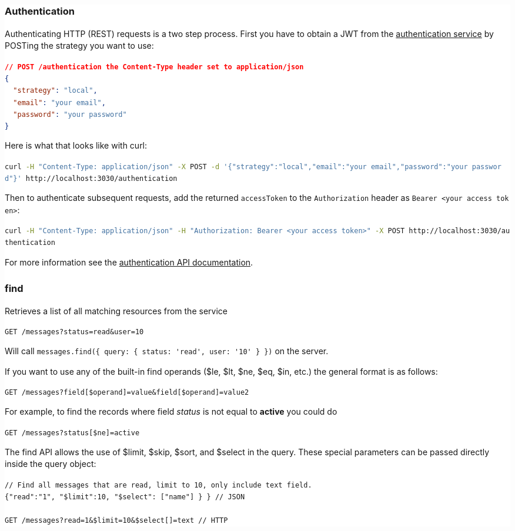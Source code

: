 ### Authentication

Authenticating HTTP (REST) requests is a two step process. First you have to obtain a JWT from the [authentication service](../authentication/service.md) by POSTing the strategy you want to use:

```json
// POST /authentication the Content-Type header set to application/json
{
  "strategy": "local",
  "email": "your email",
  "password": "your password"
}
```

Here is what that looks like with curl:

```bash
curl -H "Content-Type: application/json" -X POST -d '{"strategy":"local","email":"your email","password":"your password"}' http://localhost:3030/authentication
```

Then to authenticate subsequent requests, add the returned `accessToken` to the `Authorization` header as `Bearer <your access token>`:

```bash
curl -H "Content-Type: application/json" -H "Authorization: Bearer <your access token>" -X POST http://localhost:3030/authentication
```

For more information see the [authentication API documentation](../readme.md).

### find

Retrieves a list of all matching resources from the service

```
GET /messages?status=read&user=10
```

Will call `messages.find({ query: { status: 'read', user: '10' } })` on the server.

If you want to use any of the built-in find operands ($le, $lt, $ne, $eq, $in, etc.) the general format is as follows:

```
GET /messages?field[$operand]=value&field[$operand]=value2
```

For example, to find the records where field _status_ is not equal to **active** you could do

```
GET /messages?status[$ne]=active
```

The find API allows the use of $limit, $skip, $sort, and $select in the query. These special parameters can be passed directly inside the query object:

```
// Find all messages that are read, limit to 10, only include text field.
{"read":"1", "$limit":10, "$select": ["name"] } } // JSON

GET /messages?read=1&$limit=10&$select[]=text // HTTP
```
